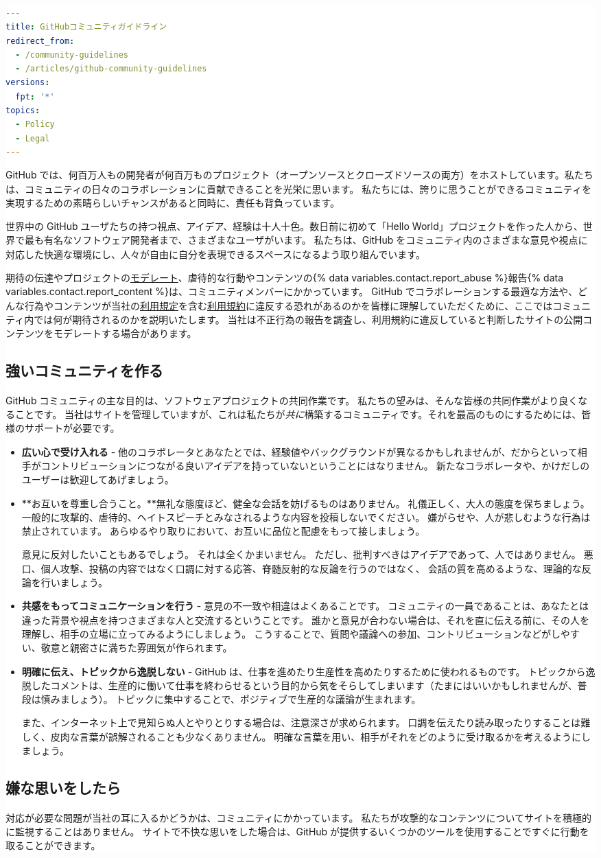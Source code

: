 ```yaml
---
title: GitHubコミュニティガイドライン
redirect_from:
  - /community-guidelines
  - /articles/github-community-guidelines
versions:
  fpt: '*'
topics:
  - Policy
  - Legal
---
```


GitHub では、何百万人もの開発者が何百万ものプロジェクト（オープンソースとクローズドソースの両方）をホストしています。私たちは、コミュニティの日々のコラボレーションに貢献できることを光栄に思います。 私たちには、誇りに思うことができるコミュニティを実現するための素晴らしいチャンスがあると同時に、責任も背負っています。

世界中の GitHub ユーザたちの持つ視点、アイデア、経験は十人十色。数日前に初めて「Hello World」プロジェクトを作った人から、世界で最も有名なソフトウェア開発者まで、さまざまなユーザがいます。 私たちは、GitHub をコミュニティ内のさまざまな意見や視点に対応した快適な環境にし、人々が自由に自分を表現できるスペースになるよう取り組んでいます。

期待の伝達やプロジェクトの[モデレート](#what-if-something-or-someone-offends-you)、虐待的な行動やコンテンツの{% data variables.contact.report_abuse %}報告{% data variables.contact.report_content %}は、コミュニティメンバーにかかっています。 GitHub でコラボレーションする最適な方法や、どんな行為やコンテンツが当社の[利用規定](/github/site-policy/github-acceptable-use-policies)を含む[利用規約](#legal-notices)に違反する恐れがあるのかを皆様に理解していただくために、ここではコミュニティ内では何が期待されるのかを説明いたします。 当社は不正行為の報告を調査し、利用規約に違反していると判断したサイトの公開コンテンツをモデレートする場合があります。

## 強いコミュニティを作る

GitHub コミュニティの主な目的は、ソフトウェアプロジェクトの共同作業です。 私たちの望みは、そんな皆様の共同作業がより良くなることです。 当社はサイトを管理していますが、これは私たちが*共に*構築するコミュニティです。それを最高のものにするためには、皆様のサポートが必要です。

* **広い心で受け入れる** - 他のコラボレータとあなたとでは、経験値やバックグラウンドが異なるかもしれませんが、だからといって相手がコントリビューションにつながる良いアイデアを持っていないということにはなりません。 新たなコラボレータや、かけだしのユーザーは歓迎してあげましょう。

* **お互いを尊重し合うこと。**無礼な態度ほど、健全な会話を妨げるものはありません。 礼儀正しく、大人の態度を保ちましょう。一般的に攻撃的、虐待的、ヘイトスピーチとみなされるような内容を投稿しないでください。 嫌がらせや、人が悲しむような行為は禁止されています。 あらゆるやり取りにおいて、お互いに品位と配慮をもって接しましょう。

  意見に反対したいこともあるでしょう。 それは全くかまいません。 ただし、批判すべきはアイデアであって、人ではありません。 悪口、個人攻撃、投稿の内容ではなく口調に対する応答、脊髄反射的な反論を行うのではなく、 会話の質を高めるような、理論的な反論を行いましょう。

* **共感をもってコミュニケーションを行う** - 意見の不一致や相違はよくあることです。 コミュニティの一員であることは、あなたとは違った背景や視点を持つさまざまな人と交流するということです。 誰かと意見が合わない場合は、それを直に伝える前に、その人を理解し、相手の立場に立ってみるようにしましょう。 こうすることで、質問や議論への参加、コントリビューションなどがしやすい、敬意と親密さに満ちた雰囲気が作られます。

* **明確に伝え、トピックから逸脱しない** - GitHub は、仕事を進めたり生産性を高めたりするために使われるものです。 トピックから逸脱したコメントは、生産的に働いて仕事を終わらせるという目的から気をそらしてしまいます（たまにはいいかもしれませんが、普段は慎みましょう）。 トピックに集中することで、ポジティブで生産的な議論が生まれます。

   また、インターネット上で見知らぬ人とやりとりする場合は、注意深さが求められます。 口調を伝えたり読み取ったりすることは難しく、皮肉な言葉が誤解されることも少なくありません。 明確な言葉を用い、相手がそれをどのように受け取るかを考えるようにしましょう。

## 嫌な思いをしたら

対応が必要な問題が当社の耳に入るかどうかは、コミュニティにかかっています。 私たちが攻撃的なコンテンツについてサイトを積極的に監視することはありません。 サイトで不快な思いをした場合は、GitHub が提供するいくつかのツールを使用することですぐに行動を取ることができます。
